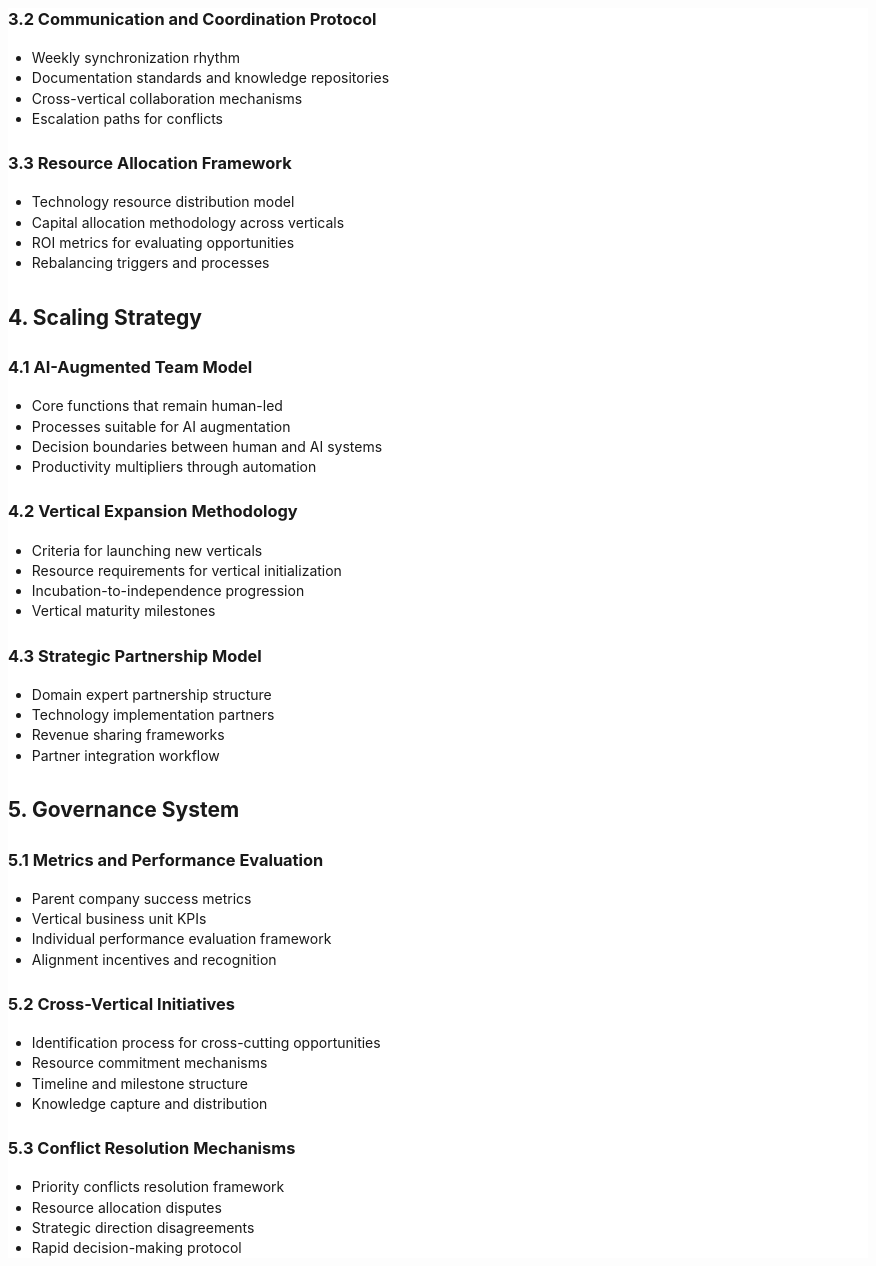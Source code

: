 ### 3.2 Communication and Coordination Protocol
- Weekly synchronization rhythm
- Documentation standards and knowledge repositories
- Cross-vertical collaboration mechanisms
- Escalation paths for conflicts

### 3.3 Resource Allocation Framework
- Technology resource distribution model
- Capital allocation methodology across verticals
- ROI metrics for evaluating opportunities
- Rebalancing triggers and processes

## 4. Scaling Strategy
### 4.1 AI-Augmented Team Model
- Core functions that remain human-led
- Processes suitable for AI augmentation
- Decision boundaries between human and AI systems
- Productivity multipliers through automation

### 4.2 Vertical Expansion Methodology
- Criteria for launching new verticals
- Resource requirements for vertical initialization
- Incubation-to-independence progression
- Vertical maturity milestones

### 4.3 Strategic Partnership Model
- Domain expert partnership structure
- Technology implementation partners
- Revenue sharing frameworks
- Partner integration workflow

## 5. Governance System
### 5.1 Metrics and Performance Evaluation
- Parent company success metrics
- Vertical business unit KPIs
- Individual performance evaluation framework
- Alignment incentives and recognition

### 5.2 Cross-Vertical Initiatives
- Identification process for cross-cutting opportunities
- Resource commitment mechanisms
- Timeline and milestone structure
- Knowledge capture and distribution

### 5.3 Conflict Resolution Mechanisms
- Priority conflicts resolution framework
- Resource allocation disputes
- Strategic direction disagreements
- Rapid decision-making protocol
